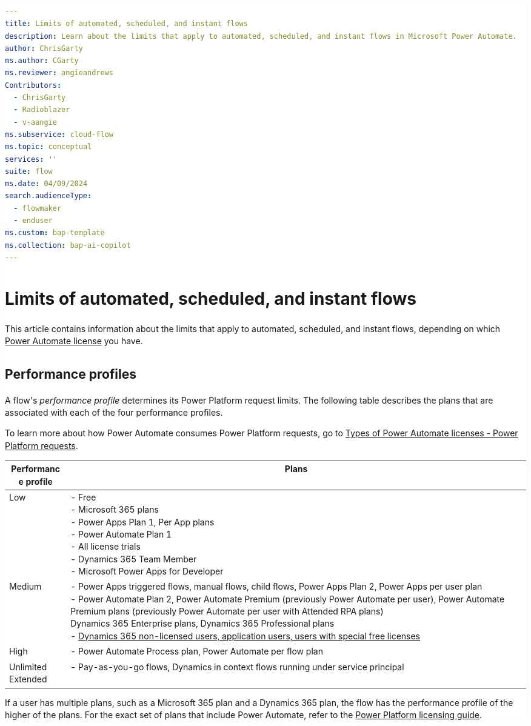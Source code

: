 ```yaml
---
title: Limits of automated, scheduled, and instant flows
description: Learn about the limits that apply to automated, scheduled, and instant flows in Microsoft Power Automate.
author: ChrisGarty
ms.author: CGarty
ms.reviewer: angieandrews
Contributors:
  - ChrisGarty
  - Radioblazer
  - v-aangie
ms.subservice: cloud-flow
ms.topic: conceptual
services: ''
suite: flow
ms.date: 04/09/2024
search.audienceType: 
  - flowmaker
  - enduser
ms.custom: bap-template
ms.collection: bap-ai-copilot
---
```


# Limits of automated, scheduled, and instant flows

This article contains information about the limits that apply to automated, scheduled, and instant flows, depending on which [Power Automate license](https://make.powerautomate.com/pricing) you have.

## Performance profiles

A flow's *performance profile* determines its Power Platform request limits. The following table describes the plans that are associated with each of the four performance profiles.

 To learn more about how Power Automate consumes Power Platform requests, go to [Types of Power Automate licenses - Power Platform requests](/power-platform/admin/power-automate-licensing/types#power-platform-requests).

| Performance profile | Plans |
|---------------------|-------|
| Low                 | - Free <br />- Microsoft 365 plans <br /> - Power Apps Plan 1, Per App plans <br /> - Power Automate Plan 1 <br /> - All license trials <br>- Dynamics 365 Team Member<br>- Microsoft Power Apps for Developer | 
| Medium              | - Power Apps triggered flows, manual flows, child flows, Power Apps Plan 2, Power Apps per user plan <br />- Power Automate Plan 2, Power Automate Premium (previously Power Automate per user), Power Automate Premium plans (previously Power Automate per user with Attended RPA plans) <br /> Dynamics 365 Enterprise plans, Dynamics 365 Professional plans<br /> - [Dynamics 365 non-licensed users, application users, users with special free licenses](/power-platform/admin/api-request-limits-allocations#non-licensed-usersapplication-usersusers-with-special-free-licenses)|
| High                | - Power Automate Process plan, Power Automate per flow plan |
| Unlimited Extended  | - Pay-as-you-go flows, Dynamics in context flows running under service principal  

If a user has multiple plans, such as a Microsoft 365 plan and a Dynamics 365 plan, the flow has the performance profile of the higher of the plans. For the exact set of plans that include Power Automate, refer to the [Power Platform licensing guide](https://go.microsoft.com/fwlink/p/?linkid=2085130).
